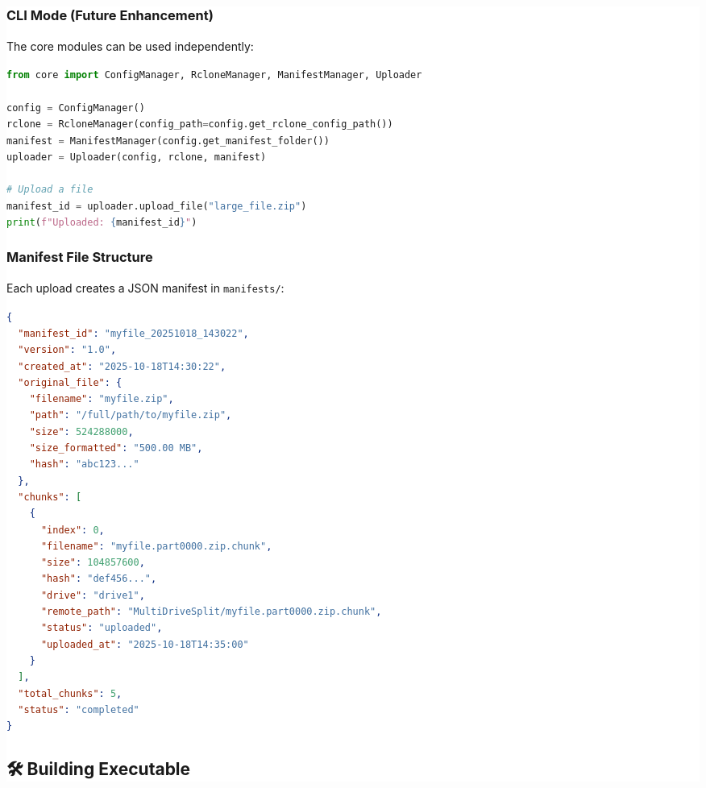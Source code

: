 ### CLI Mode (Future Enhancement)

The core modules can be used independently:

```python
from core import ConfigManager, RcloneManager, ManifestManager, Uploader

config = ConfigManager()
rclone = RcloneManager(config_path=config.get_rclone_config_path())
manifest = ManifestManager(config.get_manifest_folder())
uploader = Uploader(config, rclone, manifest)

# Upload a file
manifest_id = uploader.upload_file("large_file.zip")
print(f"Uploaded: {manifest_id}")
```

### Manifest File Structure

Each upload creates a JSON manifest in `manifests/`:

```json
{
  "manifest_id": "myfile_20251018_143022",
  "version": "1.0",
  "created_at": "2025-10-18T14:30:22",
  "original_file": {
    "filename": "myfile.zip",
    "path": "/full/path/to/myfile.zip",
    "size": 524288000,
    "size_formatted": "500.00 MB",
    "hash": "abc123..."
  },
  "chunks": [
    {
      "index": 0,
      "filename": "myfile.part0000.zip.chunk",
      "size": 104857600,
      "hash": "def456...",
      "drive": "drive1",
      "remote_path": "MultiDriveSplit/myfile.part0000.zip.chunk",
      "status": "uploaded",
      "uploaded_at": "2025-10-18T14:35:00"
    }
  ],
  "total_chunks": 5,
  "status": "completed"
}
```

## 🛠️ Building Executable

